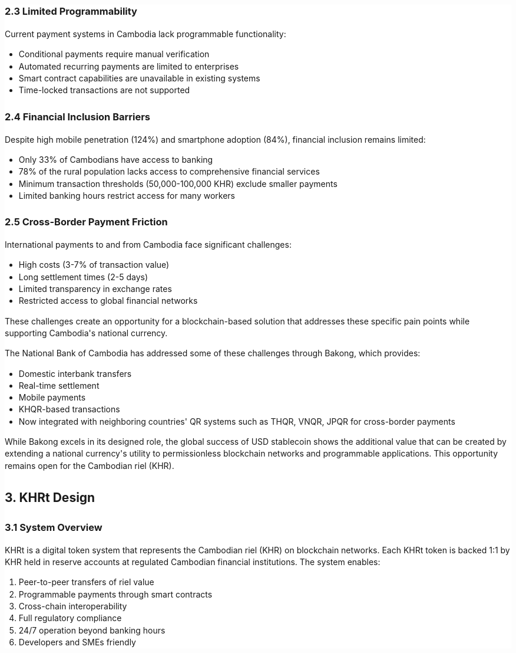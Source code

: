 ### 2.3 Limited Programmability

Current payment systems in Cambodia lack programmable functionality:

- Conditional payments require manual verification
- Automated recurring payments are limited to enterprises
- Smart contract capabilities are unavailable in existing systems
- Time-locked transactions are not supported

### 2.4 Financial Inclusion Barriers

Despite high mobile penetration (124%) and smartphone adoption (84%), financial inclusion remains limited:

- Only 33% of Cambodians have access to banking
- 78% of the rural population lacks access to comprehensive financial services
- Minimum transaction thresholds (50,000-100,000 KHR) exclude smaller payments
- Limited banking hours restrict access for many workers

### 2.5 Cross-Border Payment Friction

International payments to and from Cambodia face significant challenges:

- High costs (3-7% of transaction value)
- Long settlement times (2-5 days)
- Limited transparency in exchange rates
- Restricted access to global financial networks

These challenges create an opportunity for a blockchain-based solution that addresses these specific pain points while supporting Cambodia's national currency.

The National Bank of Cambodia has addressed some of these challenges through Bakong, which provides:

- Domestic interbank transfers
- Real-time settlement
- Mobile payments
- KHQR-based transactions
- Now integrated with neighboring countries' QR systems such as THQR, VNQR, JPQR for cross-border payments

While Bakong excels in its designed role, the global success of USD stablecoin shows the additional value that can be created by extending a national currency's utility to permissionless blockchain networks and programmable applications. This opportunity remains open for the Cambodian riel (KHR).

## 3. KHRt Design

### 3.1 System Overview

KHRt is a digital token system that represents the Cambodian riel (KHR) on blockchain networks. Each KHRt token is backed 1:1 by KHR held in reserve accounts at regulated Cambodian financial institutions. The system enables:

1. Peer-to-peer transfers of riel value
2. Programmable payments through smart contracts
3. Cross-chain interoperability
4. Full regulatory compliance
5. 24/7 operation beyond banking hours
6. Developers and SMEs friendly
